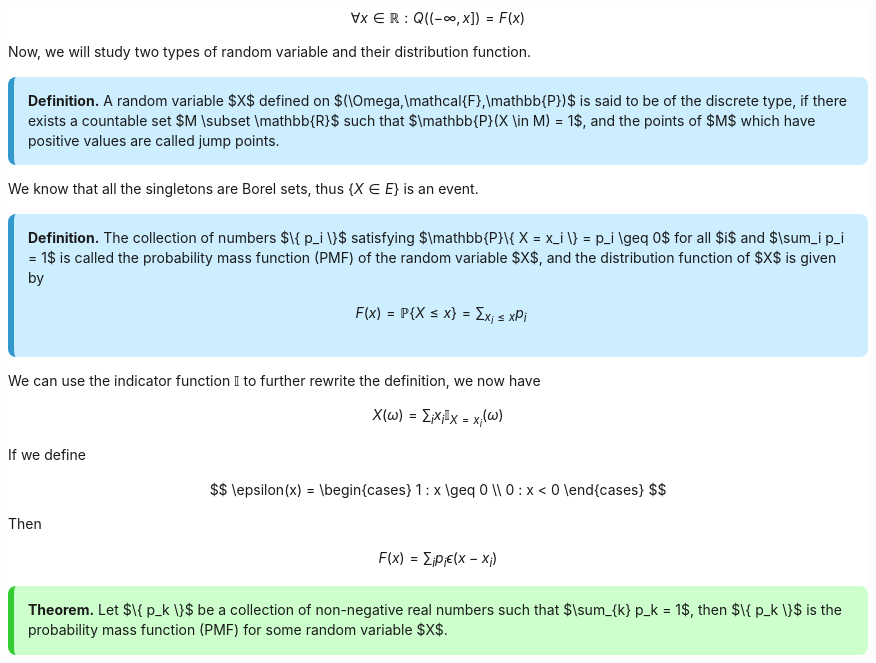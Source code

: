 $$
\forall x \in \mathbb{R}  : Q((-\infty,x]) = F(x)
$$

</div>



Now, we will study two types of random variable and their distribution function.


<div style="background-color: #cceeff; padding: 1em; border-left: 6px solid #3399cc; border-radius: 8px; margin: 1em 0;">
  <strong>Definition.</strong> A random variable $X$ defined on $(\Omega,\mathcal{F},\mathbb{P})$ is said to be of the discrete type, if there exists a countable set $M \subset \mathbb{R}$ such that $\mathbb{P}(X \in M) = 1$, and the points of $M$ which have positive values are called jump points.

</div>




We know that all the singletons are Borel sets, thus $\{ X \in E\}$ is an event.

<div style="background-color: #cceeff; padding: 1em; border-left: 6px solid #3399cc; border-radius: 8px; margin: 1em 0;">
  <strong>Definition.</strong> The collection of numbers $\{ p_i \}$ satisfying $\mathbb{P}\{ X = x_i \} = p_i \geq 0$ for all $i$ and $\sum_i p_i = 1$ is called the probability mass function (PMF) of the random variable $X$, and the distribution function of $X$ is given by

$$
F(x) = \mathbb{P} \{ X \leq x \} = \sum_{x_i \leq x} p_i
$$

</div>




We can use the indicator function $\mathbb{I}$ to further rewrite the definition, we now have

$$
X(\omega) = \sum_{i} x_i \mathbb{I}_{X = x_i} (\omega)
$$

If we define

$$
\epsilon(x) = \begin{cases} 1 : x \geq 0 \\ 0 : x < 0 \end{cases}
$$

Then

$$
F(x) = \sum_i p_i \epsilon(x - x_i)
$$


<div style="background-color: #ccffcc; padding: 1em; border-left: 6px solid #33cc33; border-radius: 8px; margin: 1em 0;">
  <strong>Theorem.</strong> Let $\{ p_k \}$ be a collection of non-negative real numbers such that $\sum_{k} p_k = 1$, then $\{ p_k \}$ is the probability mass function (PMF) for some random variable $X$.
</div>
